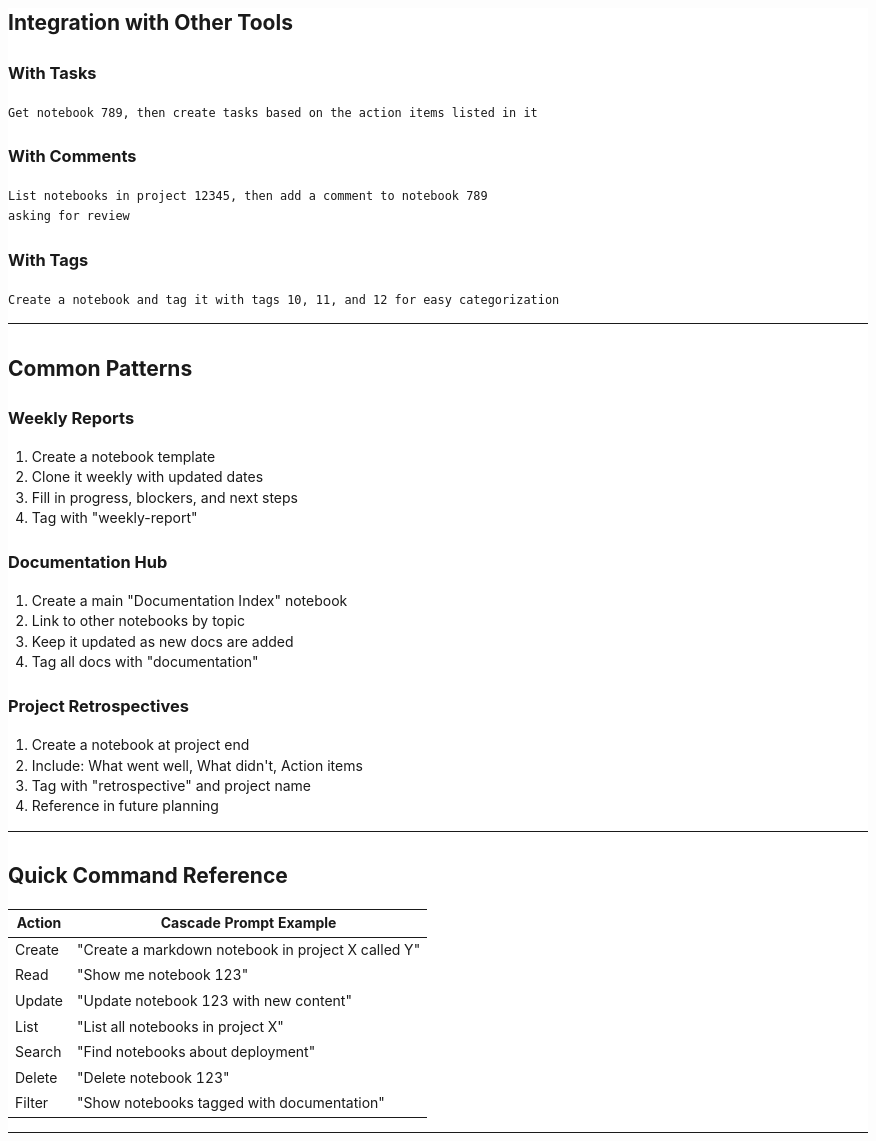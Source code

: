 
## Integration with Other Tools

### With Tasks
```
Get notebook 789, then create tasks based on the action items listed in it
```

### With Comments
```
List notebooks in project 12345, then add a comment to notebook 789 
asking for review
```

### With Tags
```
Create a notebook and tag it with tags 10, 11, and 12 for easy categorization
```

---

## Common Patterns

### Weekly Reports
1. Create a notebook template
2. Clone it weekly with updated dates
3. Fill in progress, blockers, and next steps
4. Tag with "weekly-report"

### Documentation Hub
1. Create a main "Documentation Index" notebook
2. Link to other notebooks by topic
3. Keep it updated as new docs are added
4. Tag all docs with "documentation"

### Project Retrospectives
1. Create a notebook at project end
2. Include: What went well, What didn't, Action items
3. Tag with "retrospective" and project name
4. Reference in future planning

---

## Quick Command Reference

| Action | Cascade Prompt Example |
|--------|------------------------|
| Create | "Create a markdown notebook in project X called Y" |
| Read | "Show me notebook 123" |
| Update | "Update notebook 123 with new content" |
| List | "List all notebooks in project X" |
| Search | "Find notebooks about deployment" |
| Delete | "Delete notebook 123" |
| Filter | "Show notebooks tagged with documentation" |

---